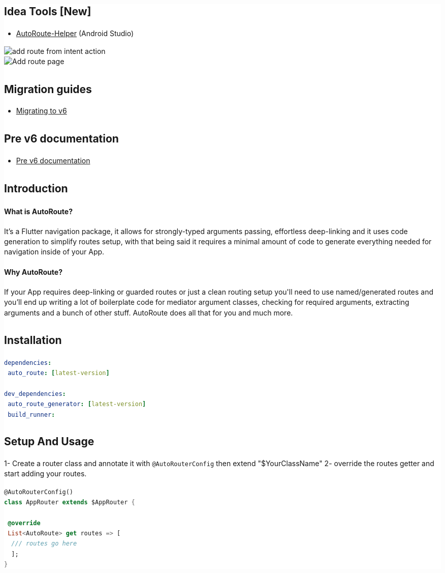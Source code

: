 ## Idea Tools [New]

- [AutoRoute-Helper](https://plugins.jetbrains.com/plugin/21071-autoroute-helper)  (Android Studio)

<img src="https://raw.githubusercontent.com/Milad-Akarie/auto_route_library/v6.0.0_redesigned/tools/demo/intent_actoin_add_route_demo.gif" alt="add route from intent action" width= "px"></a>  
<img src="https://raw.githubusercontent.com/Milad-Akarie/auto_route_library/v6.0.0_redesigned/tools/demo/add_route_page_demo.gif" alt="Add route page" width= "px"></a>

## Migration guides

- [Migrating to v6](#migrating-to-v6)

## Pre v6 documentation

- [Pre v6 documentation](old/pre_v6_README.md)

## Introduction

#### What is AutoRoute?

It’s a Flutter navigation package, it allows for strongly-typed arguments passing, effortless
deep-linking and it uses code generation to simplify routes setup, with that being said it requires
a minimal amount of code to generate everything needed for navigation inside of your App.

#### Why AutoRoute?

If your App requires deep-linking or guarded routes or just a clean routing setup you'll need to use
named/generated routes and you’ll end up writing a lot of boilerplate code for mediator argument
classes, checking for required arguments, extracting arguments and a bunch of other stuff. AutoRoute
does all that for you and much more.

## Installation

 ```yaml                    
dependencies:                    
  auto_route: [latest-version]                    
                    
dev_dependencies:                    
  auto_route_generator: [latest-version]                    
  build_runner:                    
```                    

## Setup And Usage

1- Create a router class and annotate it with `@AutoRouterConfig` then extend "$YourClassName"
2- override the routes getter and start adding your routes.

 ```dart     
@AutoRouterConfig()      
class AppRouter extends $AppRouter {      
    
  @override      
  List<AutoRoute> get routes => [      
   /// routes go here     
   ];    
 }    
 ```                     
